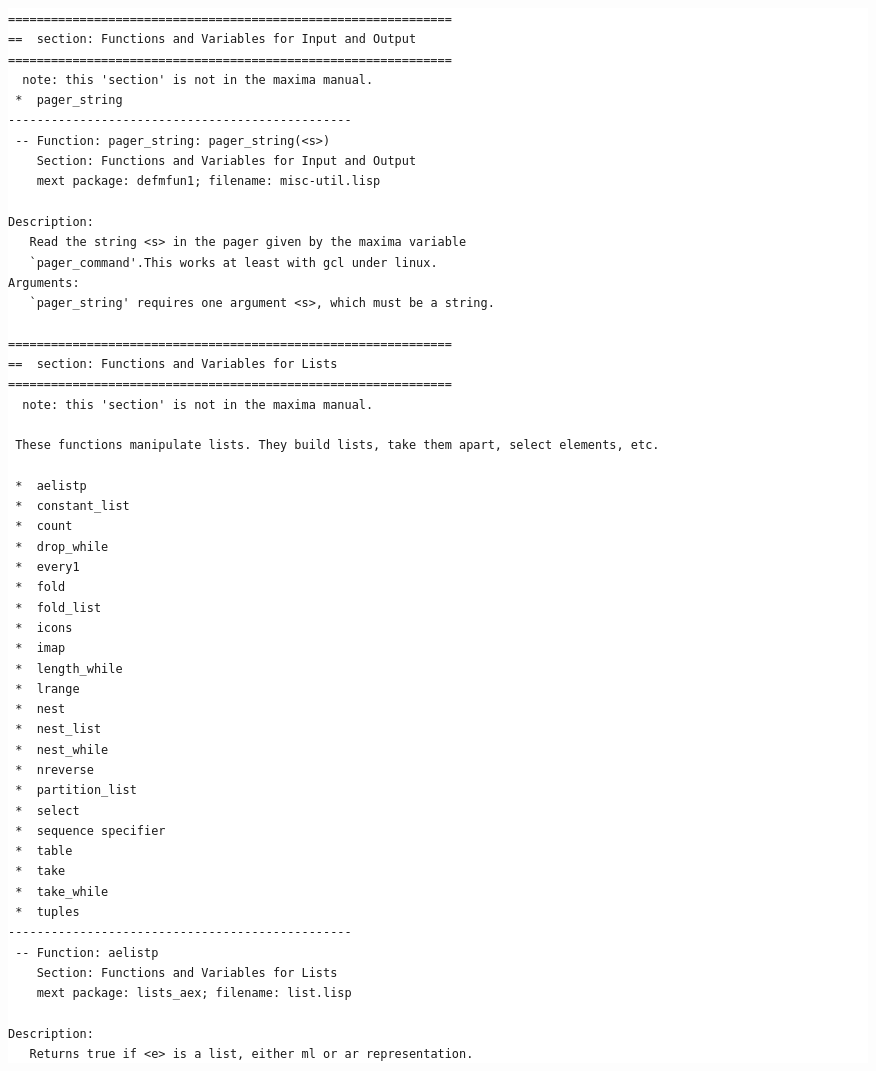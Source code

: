     ==============================================================
    ==  section: Functions and Variables for Input and Output
    ==============================================================
      note: this 'section' is not in the maxima manual.
     *  pager_string
    ------------------------------------------------
     -- Function: pager_string: pager_string(<s>)
        Section: Functions and Variables for Input and Output
        mext package: defmfun1; filename: misc-util.lisp

    Description:
       Read the string <s> in the pager given by the maxima variable
       `pager_command'.This works at least with gcl under linux.
    Arguments:
       `pager_string' requires one argument <s>, which must be a string.

    ==============================================================
    ==  section: Functions and Variables for Lists
    ==============================================================
      note: this 'section' is not in the maxima manual.

     These functions manipulate lists. They build lists, take them apart, select elements, etc.

     *  aelistp
     *  constant_list
     *  count
     *  drop_while
     *  every1
     *  fold
     *  fold_list
     *  icons
     *  imap
     *  length_while
     *  lrange
     *  nest
     *  nest_list
     *  nest_while
     *  nreverse
     *  partition_list
     *  select
     *  sequence specifier
     *  table
     *  take
     *  take_while
     *  tuples
    ------------------------------------------------
     -- Function: aelistp
        Section: Functions and Variables for Lists
        mext package: lists_aex; filename: list.lisp

    Description:
       Returns true if <e> is a list, either ml or ar representation.
